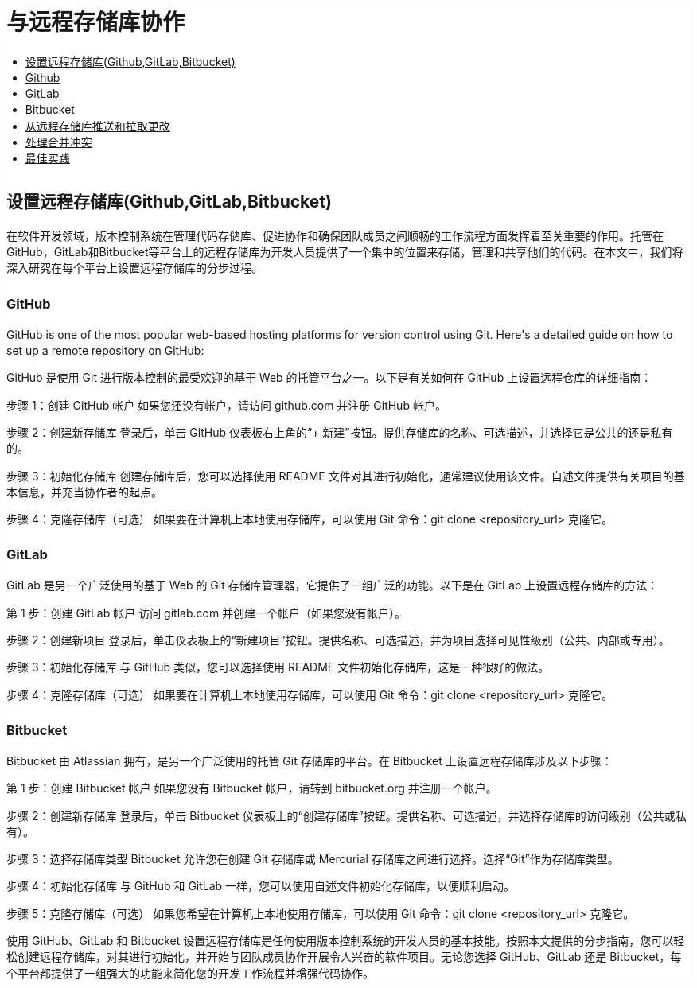 # 与远程存储库协作

- [设置远程存储库(Github,GitLab,Bitbucket)](#设置远程存储库(Github,GitLab,Bitbucket))
- [Github](#github)
- [GitLab](#gitlab)
- [Bitbucket](#bitbucket)
- [从远程存储库推送和拉取更改](#从远程存储库推送和拉取更改)
- [处理合并冲突](#处理合并冲突)
- [最佳实践](#最佳实践)

## 设置远程存储库(Github,GitLab,Bitbucket)

在软件开发领域，版本控制系统在管理代码存储库、促进协作和确保团队成员之间顺畅的工作流程方面发挥着至关重要的作用。托管在GitHub，GitLab和Bitbucket等平台上的远程存储库为开发人员提供了一个集中的位置来存储，管理和共享他们的代码。在本文中，我们将深入研究在每个平台上设置远程存储库的分步过程。

### GitHub
GitHub is one of the most popular web-based hosting platforms for version control using Git. Here's a detailed guide on how to set up a remote repository on GitHub:

GitHub 是使用 Git 进行版本控制的最受欢迎的基于 Web 的托管平台之一。以下是有关如何在 GitHub 上设置远程仓库的详细指南：

步骤 1：创建 GitHub 帐户 如果您还没有帐户，请访问 github.com 并注册 GitHub 帐户。

步骤 2：创建新存储库 登录后，单击 GitHub 仪表板右上角的“+ 新建”按钮。提供存储库的名称、可选描述，并选择它是公共的还是私有的。

步骤 3：初始化存储库 创建存储库后，您可以选择使用 README 文件对其进行初始化，通常建议使用该文件。自述文件提供有关项目的基本信息，并充当协作者的起点。

步骤 4：克隆存储库（可选） 如果要在计算机上本地使用存储库，可以使用 Git 命令：git clone <repository_url> 克隆它。

### GitLab
GitLab 是另一个广泛使用的基于 Web 的 Git 存储库管理器，它提供了一组广泛的功能。以下是在 GitLab 上设置远程存储库的方法：

第 1 步：创建 GitLab 帐户 访问 gitlab.com 并创建一个帐户（如果您没有帐户）。

步骤 2：创建新项目 登录后，单击仪表板上的“新建项目”按钮。提供名称、可选描述，并为项目选择可见性级别（公共、内部或专用）。

步骤 3：初始化存储库 与 GitHub 类似，您可以选择使用 README 文件初始化存储库，这是一种很好的做法。

步骤 4：克隆存储库（可选） 如果要在计算机上本地使用存储库，可以使用 Git 命令：git clone <repository_url> 克隆它。

### Bitbucket
Bitbucket 由 Atlassian 拥有，是另一个广泛使用的托管 Git 存储库的平台。在 Bitbucket 上设置远程存储库涉及以下步骤：

第 1 步：创建 Bitbucket 帐户 如果您没有 Bitbucket 帐户，请转到 bitbucket.org 并注册一个帐户。

步骤 2：创建新存储库 登录后，单击 Bitbucket 仪表板上的“创建存储库”按钮。提供名称、可选描述，并选择存储库的访问级别（公共或私有）。

步骤 3：选择存储库类型 Bitbucket 允许您在创建 Git 存储库或 Mercurial 存储库之间进行选择。选择“Git”作为存储库类型。

步骤 4：初始化存储库 与 GitHub 和 GitLab 一样，您可以使用自述文件初始化存储库，以便顺利启动。

步骤 5：克隆存储库（可选） 如果您希望在计算机上本地使用存储库，可以使用 Git 命令：git clone <repository_url> 克隆它。

使用 GitHub、GitLab 和 Bitbucket 设置远程存储库是任何使用版本控制系统的开发人员的基本技能。按照本文提供的分步指南，您可以轻松创建远程存储库，对其进行初始化，并开始与团队成员协作开展令人兴奋的软件项目。无论您选择 GitHub、GitLab 还是 Bitbucket，每个平台都提供了一组强大的功能来简化您的开发工作流程并增强代码协作。
